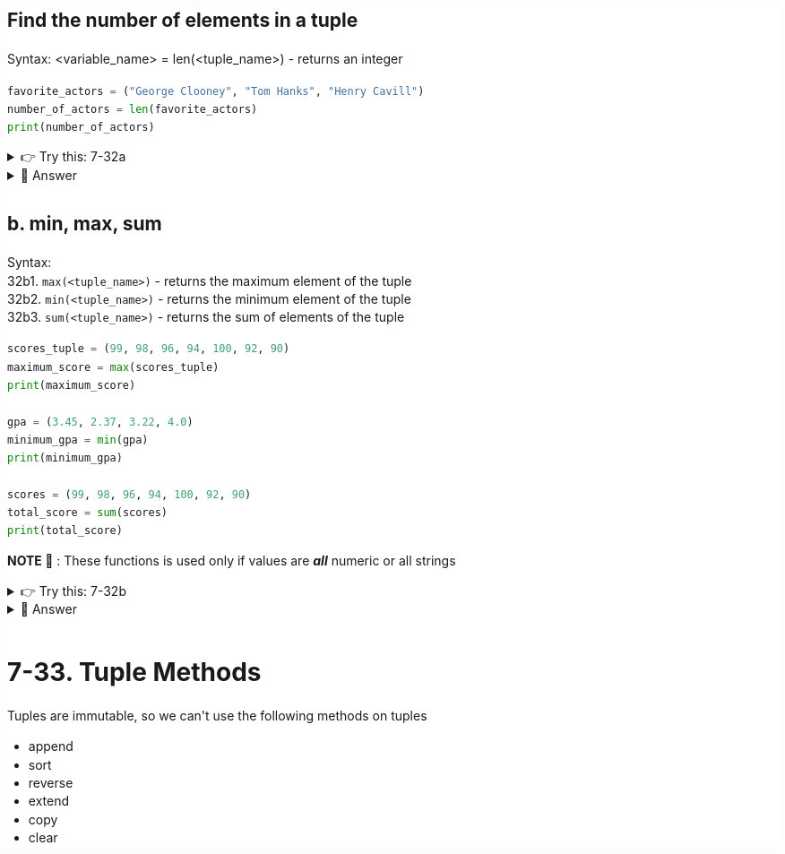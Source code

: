 ## Find the number of elements in a tuple
Syntax: <variable_name> = len(<tuple_name>) - returns an integer

```python
favorite_actors = ("George Clooney", "Tom Hanks", "Henry Cavill")
number_of_actors = len(favorite_actors)
print(number_of_actors)
```

<details><summary>
   👉 Try this: 7-32a
  </summary></details>

<details><summary>
   👀 Answer 
  </summary></details>

## b. min, max, sum

Syntax:  
32b1. `max(<tuple_name>)` - returns the maximum element of the tuple  
32b2. `min(<tuple_name>)` - returns the minimum element of the tuple  
32b3. `sum(<tuple_name>)` - returns the sum of elements of the tuple

```python
scores_tuple = (99, 98, 96, 94, 100, 92, 90)
maximum_score = max(scores_tuple)
print(maximum_score)

gpa = (3.45, 2.37, 3.22, 4.0)
minimum_gpa = min(gpa)
print(minimum_gpa)

scores = (99, 98, 96, 94, 100, 92, 90)
total_score = sum(scores)
print(total_score)
```
**NOTE 📝** :
These functions is used only if values are **_all_** numeric or all strings

<details><summary>
   👉 Try this: 7-32b
  </summary></details>

<details><summary>
   👀 Answer 
  </summary></details>

# 7-33. Tuple Methods

Tuples are immutable, so we can't use the following methods on tuples

- append
- sort
- reverse
- extend
- copy
- clear
